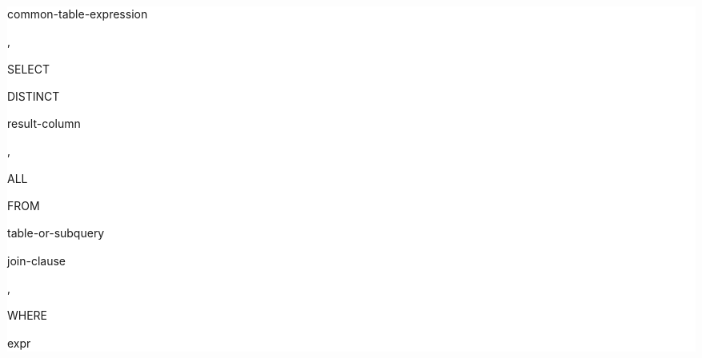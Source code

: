 



common\-table\-expression






,













SELECT



DISTINCT



result\-column

,







ALL






FROM



table\-or\-subquery

join\-clause

,

















WHERE



expr
